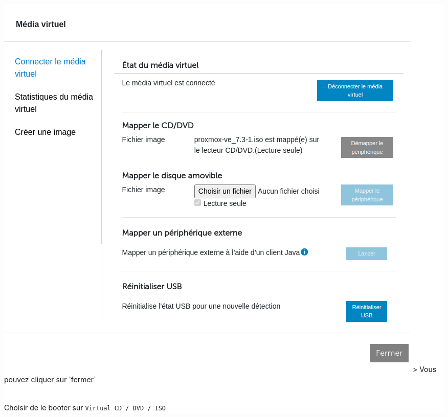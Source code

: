 <img src ="img\Screen\Capture du 2022-12-07 10-31-11.png">
> Vous pouvez cliquer sur `fermer`
<br>


<br>Choisir de le booter sur `Virtual CD / DVD / ISO`<br>
